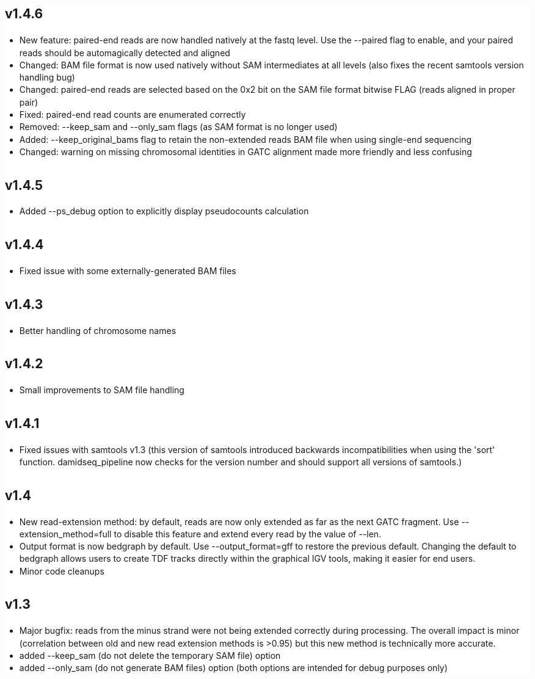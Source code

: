 
## v1.4.6
*  New feature: paired-end reads are now handled natively at the fastq level.  Use the --paired flag to enable, and your paired reads should be automagically detected and aligned
*  Changed: BAM file format is now used natively without SAM intermediates at all levels (also fixes the recent samtools version handling bug)
*  Changed: paired-end reads are selected based on the 0x2 bit on the SAM file format bitwise FLAG (reads aligned in proper pair)
*  Fixed: paired-end read counts are enumerated correctly
*  Removed: --keep_sam and --only_sam flags (as SAM format is no longer used)
*  Added: --keep_original_bams flag to retain the non-extended reads BAM file when using single-end sequencing
*  Changed: warning on missing chromosomal identities in GATC alignment made more friendly and less confusing

## v1.4.5
*  Added --ps_debug option to explicitly display pseudocounts calculation

## v1.4.4
*  Fixed issue with some externally-generated BAM files

## v1.4.3
*  Better handling of chromosome names

## v1.4.2
*  Small improvements to SAM file handling

## v1.4.1
*  Fixed issues with samtools v1.3 (this version of samtools introduced backwards incompatibilities when using the 'sort' function.  damidseq_pipeline now checks for the version number and should support all versions of samtools.)

## v1.4
*  New read-extension method: by default, reads are now only extended as far as the next GATC fragment.  Use --extension_method=full to disable this feature and extend every read by the value of --len.
*  Output format is now bedgraph by default.  Use --output_format=gff to restore the previous default.  Changing the default to bedgraph allows users to create TDF tracks directly within the graphical IGV tools, making it easier for end users.
*  Minor code cleanups

## v1.3
*  Major bugfix: reads from the minus strand were not being extended correctly during processing.  The overall impact is minor (correlation between old and new read extension methods is >0.95) but this new method is technically more accurate.
*  added --keep_sam (do not delete the temporary SAM file) option
*  added --only_sam (do not generate BAM files) option (both options are intended for debug purposes only)
